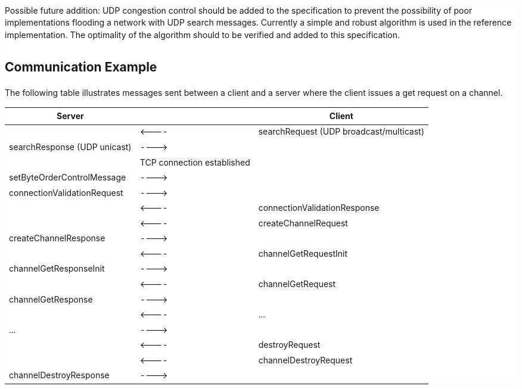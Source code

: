 Possible future addition: UDP congestion control should be added to the
specification to prevent the possibility of poor implementations
flooding a network with UDP search messages. Currently a simple and
robust algorithm is used in the reference implementation. The optimality
of the algorithm should to be verified and added to this specification.

## Communication Example

The following table illustrates messages sent between a client and a
server where the client issues a get request on a channel.


|    Server                    |                            | Client                                  |
| ---------------------------- | -------------------------- | --------------------------------------- |
|                              | \<----                     | searchRequest (UDP broadcast/multicast) |
| searchResponse (UDP unicast) | \----\>                    |                                         |
|                              | TCP connection established |                                         |
| setByteOrderControlMessage   | \----\>                    |                                         |
| connectionValidationRequest  | \----\>                    |                                         |
|                              | \<----                     | connectionValidationResponse            |
|                              | \<----                     | createChannelRequest                    |
| createChannelResponse        | \----\>                    |                                         |
|                              | \<----                     | channelGetRequestInit                   |
| channelGetResponseInit       | \----\>                    |                                         |
|                              | \<----                     | channelGetRequest                       |
| channelGetResponse           | \----\>                    |                                         | 
|                              | \<----                     | ...                                     |
| ...                          | \----\>                    |                                         |
|                              | \<----                     | destroyRequest                          |
|                              | \<----                     | channelDestroyRequest                   |
| channelDestroyResponse       | \----\>                    |                                         |
